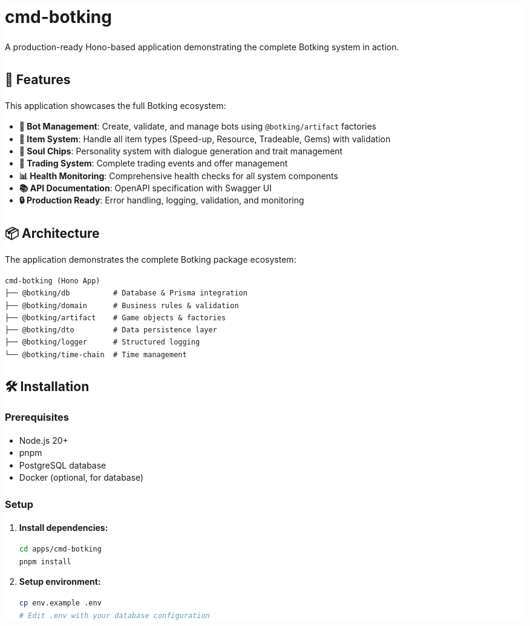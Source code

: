 # cmd-botking

A production-ready Hono-based application demonstrating the complete Botking system in action.

## 🚀 Features

This application showcases the full Botking ecosystem:

- **🤖 Bot Management**: Create, validate, and manage bots using `@botking/artifact` factories
- **🎯 Item System**: Handle all item types (Speed-up, Resource, Tradeable, Gems) with validation
- **💫 Soul Chips**: Personality system with dialogue generation and trait management
- **💱 Trading System**: Complete trading events and offer management
- **📊 Health Monitoring**: Comprehensive health checks for all system components
- **📚 API Documentation**: OpenAPI specification with Swagger UI
- **🔒 Production Ready**: Error handling, logging, validation, and monitoring

## 📦 Architecture

The application demonstrates the complete Botking package ecosystem:

```
cmd-botking (Hono App)
├── @botking/db          # Database & Prisma integration
├── @botking/domain      # Business rules & validation
├── @botking/artifact    # Game objects & factories
├── @botking/dto         # Data persistence layer
├── @botking/logger      # Structured logging
└── @botking/time-chain  # Time management
```

## 🛠️ Installation

### Prerequisites

- Node.js 20+
- pnpm
- PostgreSQL database
- Docker (optional, for database)

### Setup

1. **Install dependencies:**

   ```bash
   cd apps/cmd-botking
   pnpm install
   ```

2. **Setup environment:**

   ```bash
   cp env.example .env
   # Edit .env with your database configuration
   ```
